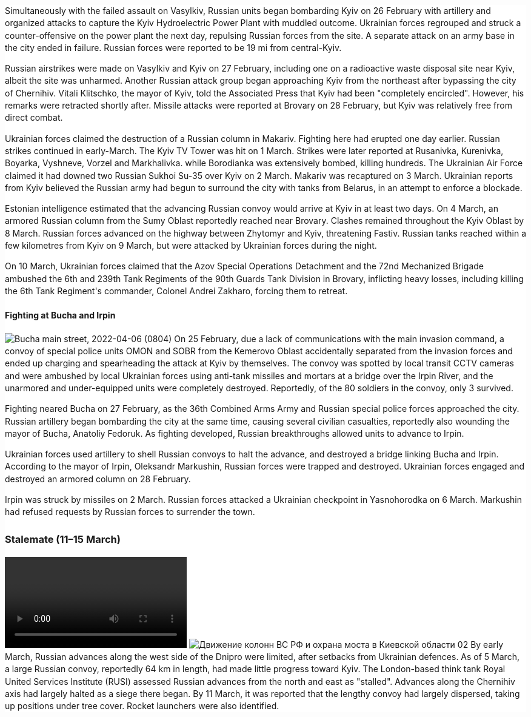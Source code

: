 Simultaneously with the failed assault on Vasylkiv, Russian units began bombarding Kyiv on 26 February with artillery and organized attacks to capture the Kyiv Hydroelectric Power Plant with muddled outcome. Ukrainian forces regrouped and struck a counter-offensive on the power plant the next day, repulsing Russian forces from the site. A separate attack on an army base in the city ended in failure. Russian forces were reported to be 19 mi from central-Kyiv.

Russian airstrikes were made on Vasylkiv and Kyiv on 27 February, including one on a radioactive waste disposal site near Kyiv, albeit the site was unharmed. Another Russian attack group began approaching Kyiv from the northeast after bypassing the city of Chernihiv. Vitali Klitschko, the mayor of Kyiv, told the Associated Press that Kyiv had been "completely encircled". However, his remarks were retracted shortly after. Missile attacks were reported at Brovary on 28 February, but Kyiv was relatively free from direct combat.

Ukrainian forces claimed the destruction of a Russian column in Makariv. Fighting here had erupted one day earlier. Russian strikes continued in early-March. The Kyiv TV Tower was hit on 1 March. Strikes were later reported at Rusanivka, Kurenivka, Boyarka, Vyshneve, Vorzel and Markhalivka. while Borodianka was extensively bombed, killing hundreds. The Ukrainian Air Force claimed it had downed two Russian Sukhoi Su-35 over Kyiv on 2 March. Makariv was recaptured on 3 March. Ukrainian reports from Kyiv believed the Russian army had begun to surround the city with tanks from Belarus, in an attempt to enforce a blockade.

Estonian intelligence estimated that the advancing Russian convoy would arrive at Kyiv in at least two days. On 4 March, an armored Russian column from the Sumy Oblast reportedly reached near Brovary. Clashes remained throughout the Kyiv Oblast by 8 March. Russian forces advanced on the highway between Zhytomyr and Kyiv, threatening Fastiv. Russian tanks reached within a few kilometres from Kyiv on 9 March, but were attacked by Ukrainian forces during the night.

On 10 March, Ukrainian forces claimed that the Azov Special Operations Detachment and the 72nd Mechanized Brigade ambushed the 6th and 239th Tank Regiments of the 90th Guards Tank Division in Brovary, inflicting heavy losses, including killing the 6th Tank Regiment's commander, Colonel Andrei Zakharo, forcing them to retreat.

#### Fighting at Bucha and Irpin
![Bucha main street, 2022-04-06 (0804)](https://wikipedia.org/wiki/Special:Redirect/file/Bucha_main_street%2C_2022-04-06_(0804).jpg?)
On 25 February, due a lack of communications with the main invasion command, a convoy of special police units OMON and SOBR from the Kemerovo Oblast accidentally separated from the invasion forces and ended up charging and spearheading the attack at Kyiv by themselves. The convoy was spotted by local transit CCTV cameras and were ambushed by local Ukrainian forces using anti-tank missiles and mortars at a bridge over the Irpin River, and the unarmored and under-equipped units were completely destroyed. Reportedly, of the 80 soldiers in the convoy, only 3 survived.

Fighting neared Bucha on 27 February, as the 36th Combined Arms Army and Russian special police forces approached the city. Russian artillery began bombarding the city at the same time, causing several civilian casualties, reportedly also wounding the mayor of Bucha, Anatoliy Fedoruk. As fighting developed, Russian breakthroughs allowed units to advance to Irpin.

Ukrainian forces used artillery to shell Russian convoys to halt the advance, and destroyed a bridge linking Bucha and Irpin. According to the mayor of Irpin, Oleksandr Markushin, Russian forces were trapped and destroyed. Ukrainian forces engaged and destroyed an armored column on 28 February.

Irpin was struck by missiles on 2 March. Russian forces attacked a Ukrainian checkpoint in Yasnohorodka on 6 March. Markushin had refused requests by Russian forces to surrender the town.

### Stalemate (11–15 March)
![Российские десантники захватили вооружение, поставленное западными странами.ogv](https://wikipedia.org/wiki/Special:Redirect/file/%D0%A0%D0%BE%D1%81%D1%81%D0%B8%D0%B9%D1%81%D0%BA%D0%B8%D0%B5_%D0%B4%D0%B5%D1%81%D0%B0%D0%BD%D1%82%D0%BD%D0%B8%D0%BA%D0%B8_%D0%B7%D0%B0%D1%85%D0%B2%D0%B0%D1%82%D0%B8%D0%BB%D0%B8_%D0%B2%D0%BE%D0%BE%D1%80%D1%83%D0%B6%D0%B5%D0%BD%D0%B8%D0%B5%2C_%D0%BF%D0%BE%D1%81%D1%82%D0%B0%D0%B2%D0%BB%D0%B5%D0%BD%D0%BD%D0%BE%D0%B5_%D0%B7%D0%B0%D0%BF%D0%B0%D0%B4%D0%BD%D1%8B%D0%BC%D0%B8_%D1%81%D1%82%D1%80%D0%B0%D0%BD%D0%B0%D0%BC%D0%B8.ogv?)
![Движение колонн ВС РФ и охрана моста в Киевской области 02](https://wikipedia.org/wiki/Special:Redirect/file/%D0%94%D0%B2%D0%B8%D0%B6%D0%B5%D0%BD%D0%B8%D0%B5_%D0%BA%D0%BE%D0%BB%D0%BE%D0%BD%D0%BD_%D0%92%D0%A1_%D0%A0%D0%A4_%D0%B8_%D0%BE%D1%85%D1%80%D0%B0%D0%BD%D0%B0_%D0%BC%D0%BE%D1%81%D1%82%D0%B0_%D0%B2_%D0%9A%D0%B8%D0%B5%D0%B2%D1%81%D0%BA%D0%BE%D0%B9_%D0%BE%D0%B1%D0%BB%D0%B0%D1%81%D1%82%D0%B8_02.png?)
By early March, Russian advances along the west side of the Dnipro were limited, after setbacks from Ukrainian defences. As of 5 March, a large Russian convoy, reportedly 64 km in length, had made little progress toward Kyiv. The London-based think tank Royal United Services Institute (RUSI) assessed Russian advances from the north and east as "stalled". Advances along the Chernihiv axis had largely halted as a siege there began. By 11 March, it was reported that the lengthy convoy had largely dispersed, taking up positions under tree cover. Rocket launchers were also identified.
